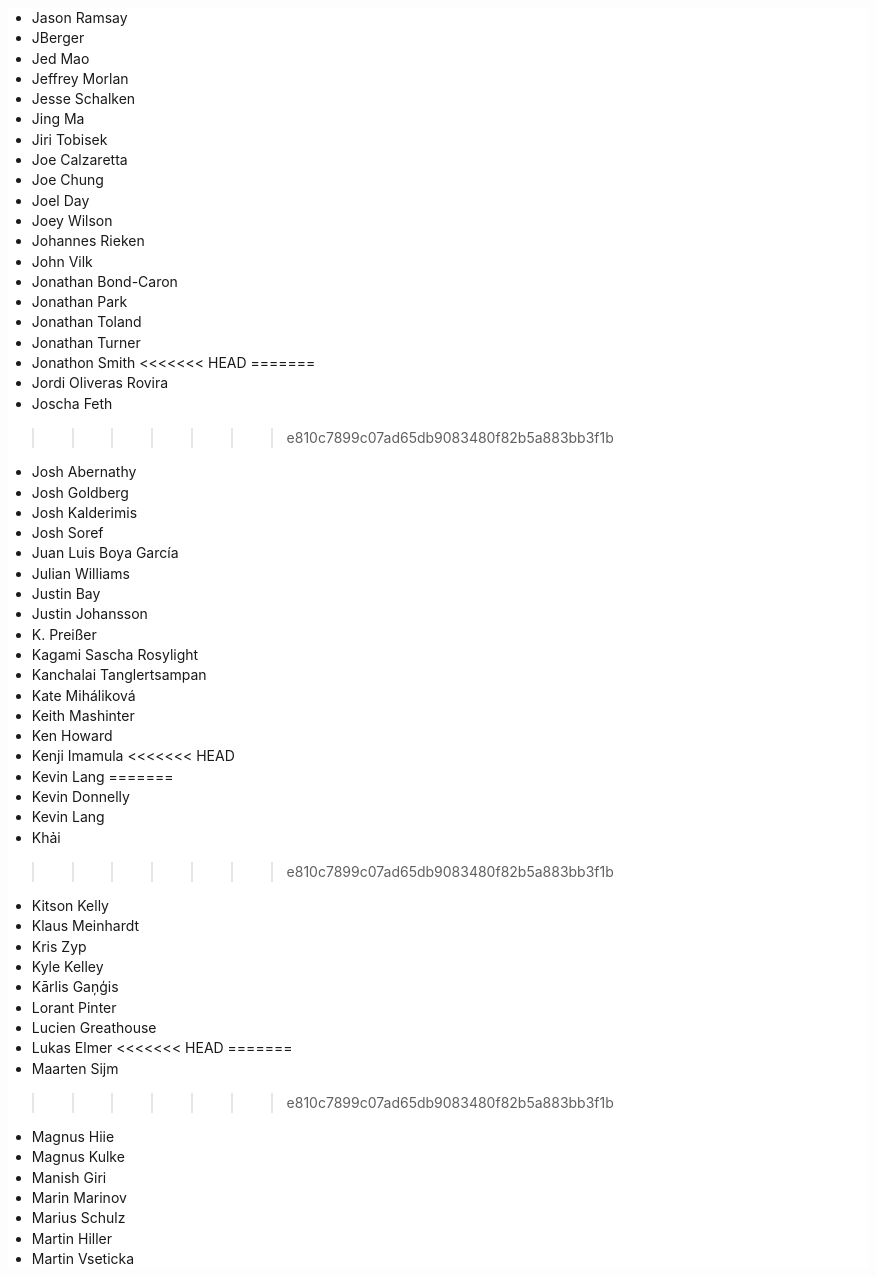 * Jason Ramsay
* JBerger
* Jed Mao
* Jeffrey Morlan
* Jesse Schalken
* Jing Ma 
* Jiri Tobisek
* Joe Calzaretta 
* Joe Chung 
* Joel Day 
* Joey Wilson
* Johannes Rieken
* John Vilk
* Jonathan Bond-Caron
* Jonathan Park
* Jonathan Toland
* Jonathan Turner
* Jonathon Smith
<<<<<<< HEAD
=======
* Jordi Oliveras Rovira 
* Joscha Feth 
>>>>>>> e810c7899c07ad65db9083480f82b5a883bb3f1b
* Josh Abernathy 
* Josh Goldberg 
* Josh Kalderimis
* Josh Soref
* Juan Luis Boya García
* Julian Williams
* Justin Bay 
* Justin Johansson 
* K. Preißer
* Kagami Sascha Rosylight
* Kanchalai Tanglertsampan
* Kate Miháliková 
* Keith Mashinter
* Ken Howard
* Kenji Imamula
<<<<<<< HEAD
* Kevin Lang 
=======
* Kevin Donnelly 
* Kevin Lang 
* Khải 
>>>>>>> e810c7899c07ad65db9083480f82b5a883bb3f1b
* Kitson Kelly 
* Klaus Meinhardt 
* Kris Zyp 
* Kyle Kelley
* Kārlis Gaņģis
* Lorant Pinter
* Lucien Greathouse
* Lukas Elmer 
<<<<<<< HEAD
=======
* Maarten Sijm 
>>>>>>> e810c7899c07ad65db9083480f82b5a883bb3f1b
* Magnus Hiie 
* Magnus Kulke 
* Manish Giri
* Marin Marinov
* Marius Schulz 
* Martin Hiller 
* Martin Vseticka